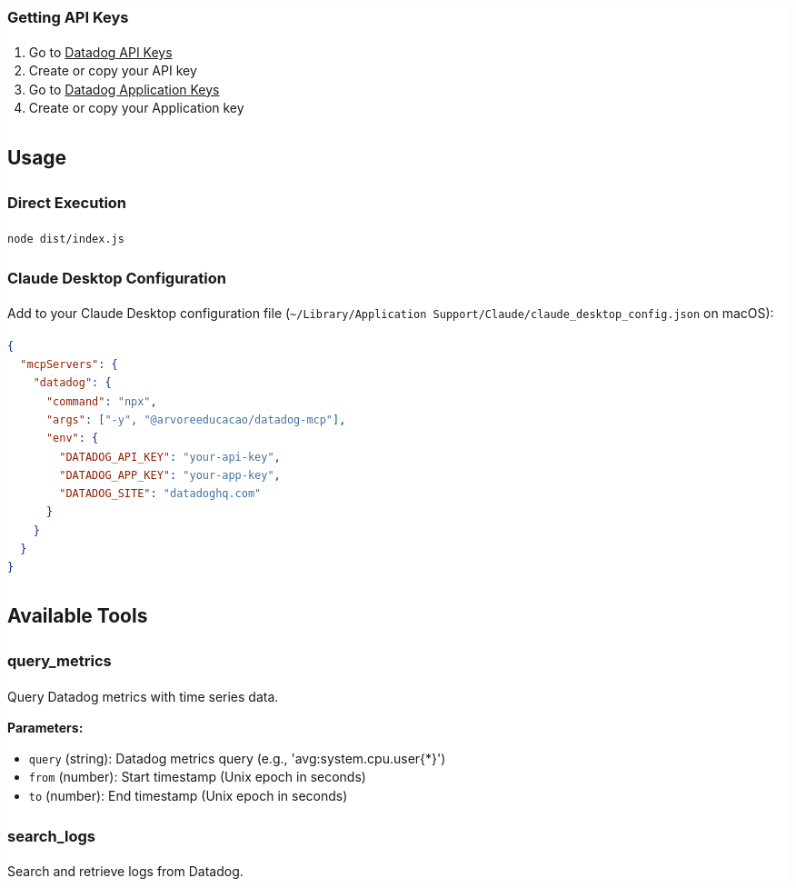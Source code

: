 ### Getting API Keys

1. Go to [Datadog API Keys](https://app.datadoghq.com/organization-settings/api-keys)
2. Create or copy your API key
3. Go to [Datadog Application Keys](https://app.datadoghq.com/organization-settings/application-keys)
4. Create or copy your Application key

## Usage

### Direct Execution

```bash
node dist/index.js
```

### Claude Desktop Configuration

Add to your Claude Desktop configuration file (`~/Library/Application Support/Claude/claude_desktop_config.json` on macOS):

```json
{
  "mcpServers": {
    "datadog": {
      "command": "npx",
      "args": ["-y", "@arvoreeducacao/datadog-mcp"],
      "env": {
        "DATADOG_API_KEY": "your-api-key",
        "DATADOG_APP_KEY": "your-app-key",
        "DATADOG_SITE": "datadoghq.com"
      }
    }
  }
}
```

## Available Tools

### query_metrics

Query Datadog metrics with time series data.

**Parameters:**

- `query` (string): Datadog metrics query (e.g., 'avg:system.cpu.user{\*}')
- `from` (number): Start timestamp (Unix epoch in seconds)
- `to` (number): End timestamp (Unix epoch in seconds)

### search_logs

Search and retrieve logs from Datadog.
